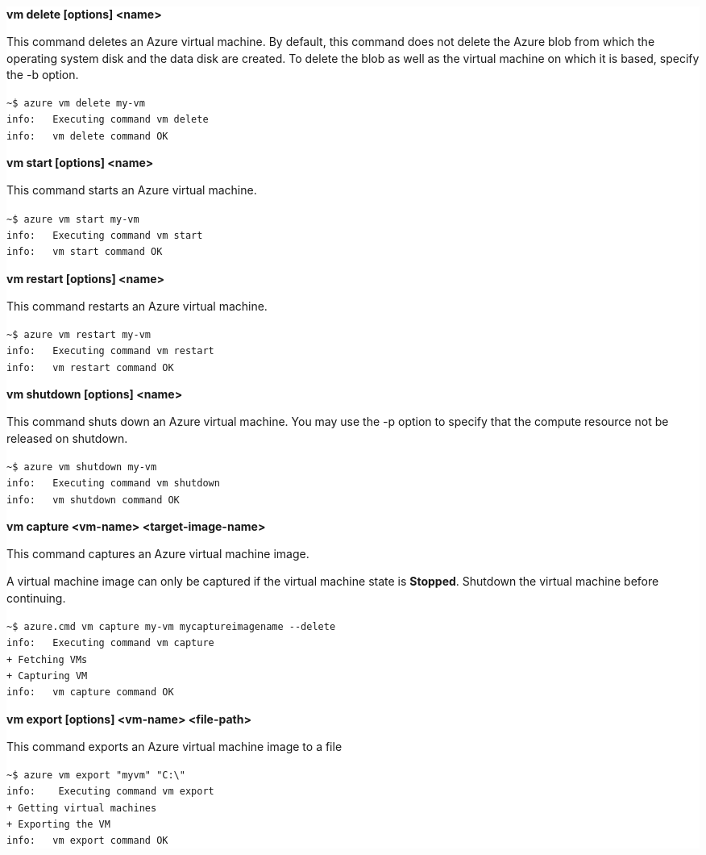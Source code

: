 
**vm delete [options] &lt;name>**

This command deletes an Azure virtual machine. By default, this command does not delete the Azure blob from which the operating system disk and the data disk are created. To delete the blob as well as the virtual machine on which it is based, specify the -b option.

	~$ azure vm delete my-vm
	info:   Executing command vm delete
	info:   vm delete command OK

**vm start [options] &lt;name>**

This command starts an Azure virtual machine.

	~$ azure vm start my-vm
	info:   Executing command vm start
	info:   vm start command OK

**vm restart [options] &lt;name>**

This command restarts an Azure virtual machine.

	~$ azure vm restart my-vm
	info:   Executing command vm restart
	info:   vm restart command OK

**vm shutdown [options] &lt;name>**

This command shuts down an Azure virtual machine. You may use the -p option to specify that the compute resource not be released on shutdown.

```
~$ azure vm shutdown my-vm
info:   Executing command vm shutdown
info:   vm shutdown command OK  
```

**vm capture &lt;vm-name> &lt;target-image-name>**

This command captures an Azure virtual machine image.

A virtual machine image can only be captured if the virtual machine state is **Stopped**. Shutdown the virtual machine before continuing.

	~$ azure.cmd vm capture my-vm mycaptureimagename --delete
	info:   Executing command vm capture
	+ Fetching VMs
	+ Capturing VM
	info:   vm capture command OK

**vm export [options] &lt;vm-name> &lt;file-path>**

This command exports an Azure virtual machine image to a file

	~$ azure vm export "myvm" "C:\"
	info:    Executing command vm export
	+ Getting virtual machines
	+ Exporting the VM
	info:   vm export command OK
